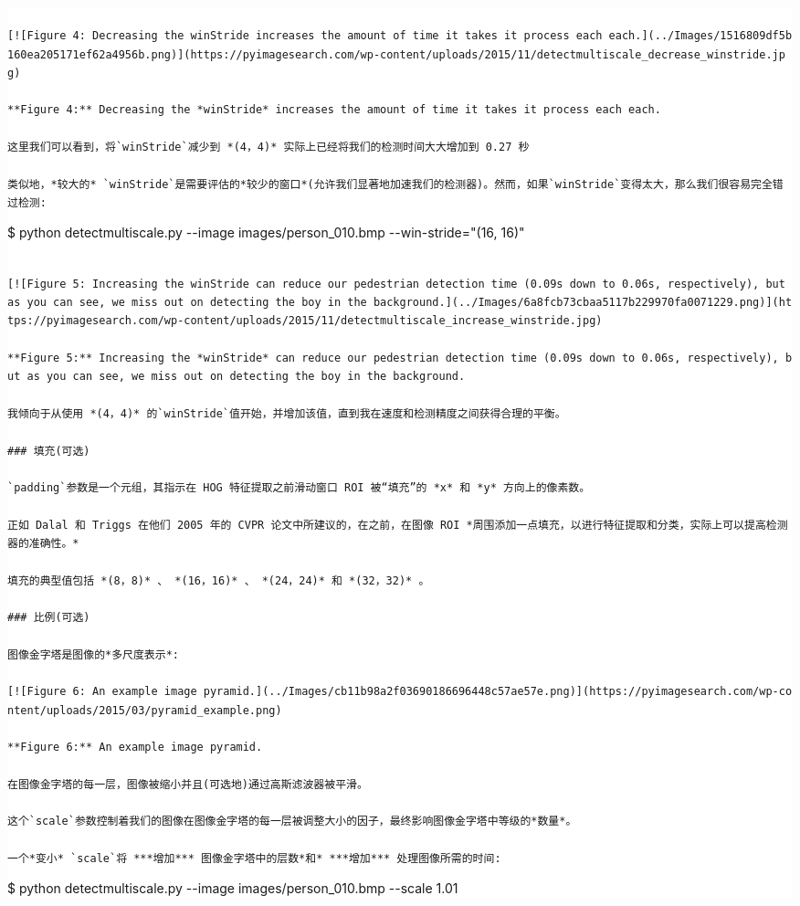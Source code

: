 ```

[![Figure 4: Decreasing the winStride increases the amount of time it takes it process each each.](../Images/1516809df5b160ea205171ef62a4956b.png)](https://pyimagesearch.com/wp-content/uploads/2015/11/detectmultiscale_decrease_winstride.jpg)

**Figure 4:** Decreasing the *winStride* increases the amount of time it takes it process each each.

这里我们可以看到，将`winStride`减少到 *(4，4)* 实际上已经将我们的检测时间大大增加到 0.27 秒

类似地，*较大的* `winStride`是需要评估的*较少的窗口*(允许我们显著地加速我们的检测器)。然而，如果`winStride`变得太大，那么我们很容易完全错过检测:

```
$ python detectmultiscale.py --image images/person_010.bmp --win-stride="(16, 16)"

```

[![Figure 5: Increasing the winStride can reduce our pedestrian detection time (0.09s down to 0.06s, respectively), but as you can see, we miss out on detecting the boy in the background.](../Images/6a8fcb73cbaa5117b229970fa0071229.png)](https://pyimagesearch.com/wp-content/uploads/2015/11/detectmultiscale_increase_winstride.jpg)

**Figure 5:** Increasing the *winStride* can reduce our pedestrian detection time (0.09s down to 0.06s, respectively), but as you can see, we miss out on detecting the boy in the background.

我倾向于从使用 *(4，4)* 的`winStride`值开始，并增加该值，直到我在速度和检测精度之间获得合理的平衡。

### 填充(可选)

`padding`参数是一个元组，其指示在 HOG 特征提取之前滑动窗口 ROI 被“填充”的 *x* 和 *y* 方向上的像素数。

正如 Dalal 和 Triggs 在他们 2005 年的 CVPR 论文中所建议的，在之前，在图像 ROI *周围添加一点填充，以进行特征提取和分类，实际上可以提高检测器的准确性。*

填充的典型值包括 *(8，8)* 、 *(16，16)* 、 *(24，24)* 和 *(32，32)* 。

### 比例(可选)

图像金字塔是图像的*多尺度表示*:

[![Figure 6: An example image pyramid.](../Images/cb11b98a2f03690186696448c57ae57e.png)](https://pyimagesearch.com/wp-content/uploads/2015/03/pyramid_example.png)

**Figure 6:** An example image pyramid.

在图像金字塔的每一层，图像被缩小并且(可选地)通过高斯滤波器被平滑。

这个`scale`参数控制着我们的图像在图像金字塔的每一层被调整大小的因子，最终影响图像金字塔中等级的*数量*。

一个*变小* `scale`将 ***增加*** 图像金字塔中的层数*和* ***增加*** 处理图像所需的时间:

```
$ python detectmultiscale.py --image images/person_010.bmp --scale 1.01

